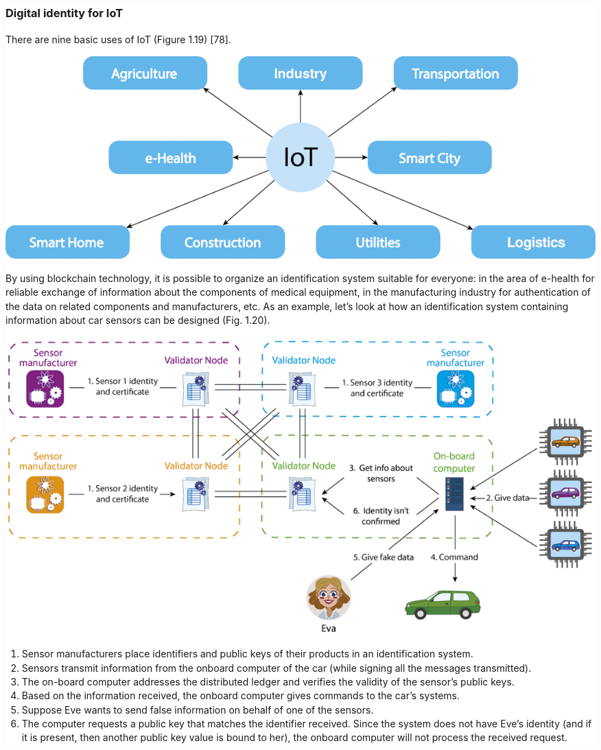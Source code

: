 
### Digital identity for IoT

There are nine basic uses of IoT (Figure 1.19) [78].

![Figure 1.19 – Internet of Things application areas](/resources/img/volume-3/1.2-Decentralized-digital-identity-systems/F-1.19-IoT-application-areas.png "Figure 1.19 – Internet of Things application areas")

By using blockchain technology, it is possible to organize an identification system suitable for everyone: in the area of e-health for reliable exchange of information about the components of medical equipment, in the manufacturing industry for authentication of the data on related components and manufacturers, etc. As an example, let’s look at how an identification system containing information about car sensors can be designed (Fig. 1.20).

![Figure 1.20 – Using an identification system for designing IoT infrastructure for car sensors](/resources/img/volume-3/1.2-Decentralized-digital-identity-systems/F-1.20-identification-system-with-IoT-infrastructure.png "Figure 1.20 – Using an identification system for designing IoT infrastructure for car sensors")

1. Sensor manufacturers place identifiers and public keys of their products in an identification system.
2. Sensors transmit information from the onboard computer of the car (while signing all the messages transmitted).
3. The on-board computer addresses the distributed ledger and verifies the validity of the sensor’s public keys.
4. Based on the information received, the onboard computer gives commands to the car’s systems.
5. Suppose Eve wants to send false information on behalf of one of the sensors.
6. The computer requests a public key that matches the identifier received. Since the system does not have Eve’s identity (and if it is present, then another public key value is bound to her), the onboard computer will not process the received request.
